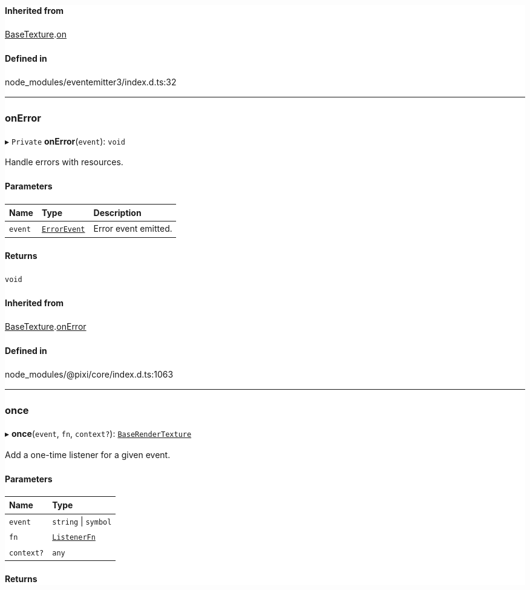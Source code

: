 #### Inherited from

[BaseTexture](components_ClusterNodeContainer._internal_.BaseTexture.md).[on](components_ClusterNodeContainer._internal_.BaseTexture.md#on)

#### Defined in

node_modules/eventemitter3/index.d.ts:32

___

### onError

▸ `Private` **onError**(`event`): `void`

Handle errors with resources.

#### Parameters

| Name | Type | Description |
| :------ | :------ | :------ |
| `event` | [`ErrorEvent`](../modules/components_ClusterNodeContainer._internal_.md#errorevent) | Error event emitted. |

#### Returns

`void`

#### Inherited from

[BaseTexture](components_ClusterNodeContainer._internal_.BaseTexture.md).[onError](components_ClusterNodeContainer._internal_.BaseTexture.md#onerror)

#### Defined in

node_modules/@pixi/core/index.d.ts:1063

___

### once

▸ **once**(`event`, `fn`, `context?`): [`BaseRenderTexture`](components_ClusterNodeContainer._internal_.BaseRenderTexture.md)

Add a one-time listener for a given event.

#### Parameters

| Name | Type |
| :------ | :------ |
| `event` | `string` \| `symbol` |
| `fn` | [`ListenerFn`](../interfaces/components_ClusterNodeContainer._internal_.EventEmitter.ListenerFn.md) |
| `context?` | `any` |

#### Returns
